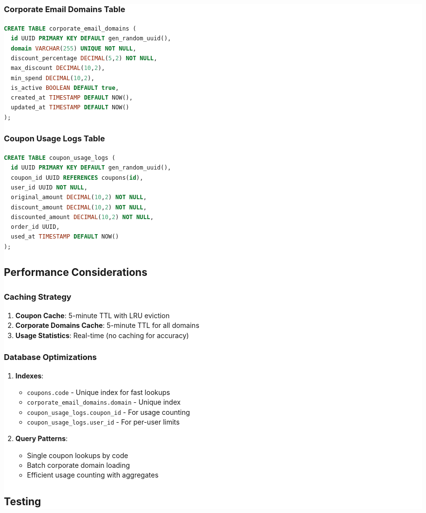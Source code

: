 ### Corporate Email Domains Table

```sql
CREATE TABLE corporate_email_domains (
  id UUID PRIMARY KEY DEFAULT gen_random_uuid(),
  domain VARCHAR(255) UNIQUE NOT NULL,
  discount_percentage DECIMAL(5,2) NOT NULL,
  max_discount DECIMAL(10,2),
  min_spend DECIMAL(10,2),
  is_active BOOLEAN DEFAULT true,
  created_at TIMESTAMP DEFAULT NOW(),
  updated_at TIMESTAMP DEFAULT NOW()
);
```

### Coupon Usage Logs Table

```sql
CREATE TABLE coupon_usage_logs (
  id UUID PRIMARY KEY DEFAULT gen_random_uuid(),
  coupon_id UUID REFERENCES coupons(id),
  user_id UUID NOT NULL,
  original_amount DECIMAL(10,2) NOT NULL,
  discount_amount DECIMAL(10,2) NOT NULL,
  discounted_amount DECIMAL(10,2) NOT NULL,
  order_id UUID,
  used_at TIMESTAMP DEFAULT NOW()
);
```

## Performance Considerations

### Caching Strategy

1. **Coupon Cache**: 5-minute TTL with LRU eviction
2. **Corporate Domains Cache**: 5-minute TTL for all domains
3. **Usage Statistics**: Real-time (no caching for accuracy)

### Database Optimizations

1. **Indexes**:
   - `coupons.code` - Unique index for fast lookups
   - `corporate_email_domains.domain` - Unique index
   - `coupon_usage_logs.coupon_id` - For usage counting
   - `coupon_usage_logs.user_id` - For per-user limits

2. **Query Patterns**:
   - Single coupon lookups by code
   - Batch corporate domain loading
   - Efficient usage counting with aggregates

## Testing
